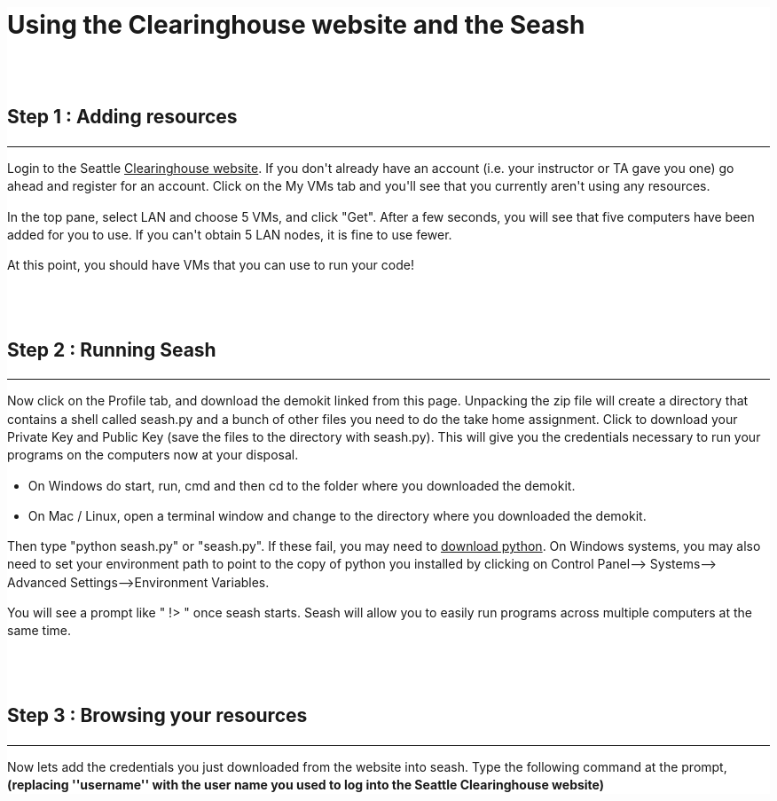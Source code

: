 <a name="clearhouse"></a>
# Using the Clearinghouse website and the Seash
<br>

<a name="step1"></a>
## Step 1 : Adding resources
----

Login to the Seattle [Clearinghouse website](https://seattle.poly.edu/geni/).   If you don't already have an account (i.e. your instructor or TA gave you one) go ahead and register for an account.   Click on the My VMs tab and you'll see that you currently aren't using any resources.

In the top pane, select LAN and choose 5 VMs, and click "Get".  After a few seconds, you will see that five computers have been added for you to use.   If you can't obtain 5 LAN nodes, it is fine to use fewer.

At this point, you should have VMs  that you can use to run your code!
<br><br><br>

<a name="step2"></a>
## Step 2 : Running Seash 
----

Now click on the Profile tab, and download the demokit linked from this page.   Unpacking the zip file will create a directory that contains a shell called seash.py and a bunch of other files you need to do the take home assignment.   Click to download your Private Key and Public Key (save the files to the directory with seash.py).  This will give you the credentials necessary to run your programs on the computers now at your disposal.

 * On Windows do start, run, cmd and then cd to the folder where you downloaded the demokit.

 * On Mac / Linux, open a terminal window and change to the directory where you downloaded the demokit.

Then type "python seash.py" or "seash.py".   If these fail, you may need to [download python](http://www.python.org).   On Windows systems, you may also need to set your environment path to point to the copy of python you installed by clicking on Control Panel--> Systems--> Advanced Settings-->Environment Variables.

You will see a prompt like " !> " once seash starts.  Seash will allow you to easily run programs across multiple computers at the same time.
<br><br><br>

<a name="step3"></a>
## Step 3 : Browsing your resources
----

Now lets add the credentials you just downloaded from the website into seash.  Type the following command at the prompt, **(replacing ''username'' with the user name you used to log into the Seattle Clearinghouse website)**
